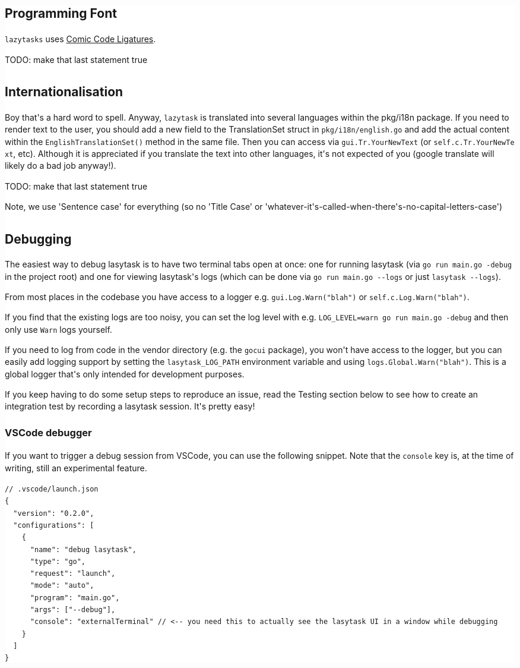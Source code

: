 ## Programming Font

`lazytasks` uses [Comic Code Ligatures](https://tosche.net/fonts/comic-code).

TODO: make that last statement true

## Internationalisation

Boy that's a hard word to spell. Anyway, `lazytask` is translated into several languages within the pkg/i18n package. If you need to render text to the user, you should add a new field to the TranslationSet struct in `pkg/i18n/english.go` and add the actual content within the `EnglishTranslationSet()` method in the same file. Then you can access via `gui.Tr.YourNewText` (or `self.c.Tr.YourNewText`, etc). Although it is appreciated if you translate the text into other languages, it's not expected of you (google translate will likely do a bad job anyway!).

TODO: make that last statement true

Note, we use 'Sentence case' for everything (so no 'Title Case' or 'whatever-it's-called-when-there's-no-capital-letters-case')

## Debugging

The easiest way to debug lasytask is to have two terminal tabs open at once: one for running lasytask (via `go run main.go -debug` in the project root) and one for viewing lasytask's logs (which can be done via `go run main.go --logs` or just `lasytask --logs`).

From most places in the codebase you have access to a logger e.g. `gui.Log.Warn("blah")` or `self.c.Log.Warn("blah")`.

If you find that the existing logs are too noisy, you can set the log level with e.g. `LOG_LEVEL=warn go run main.go -debug` and then only use `Warn` logs yourself.

If you need to log from code in the vendor directory (e.g. the `gocui` package), you won't have access to the logger, but you can easily add logging support by setting the `lasytask_LOG_PATH` environment variable and using `logs.Global.Warn("blah")`. This is a global logger that's only intended for development purposes.

If you keep having to do some setup steps to reproduce an issue, read the Testing section below to see how to create an integration test by recording a lasytask session. It's pretty easy!

### VSCode debugger

If you want to trigger a debug session from VSCode, you can use the following snippet. Note that the `console` key is, at the time of writing, still an experimental feature.

```jsonc
// .vscode/launch.json
{
  "version": "0.2.0",
  "configurations": [
    {
      "name": "debug lasytask",
      "type": "go",
      "request": "launch",
      "mode": "auto",
      "program": "main.go",
      "args": ["--debug"],
      "console": "externalTerminal" // <-- you need this to actually see the lasytask UI in a window while debugging
    }
  ]
}
```


[code of conduct]: https://github.com/jesseduffield/lasytask/blob/master/CODE-OF-CONDUCT.md